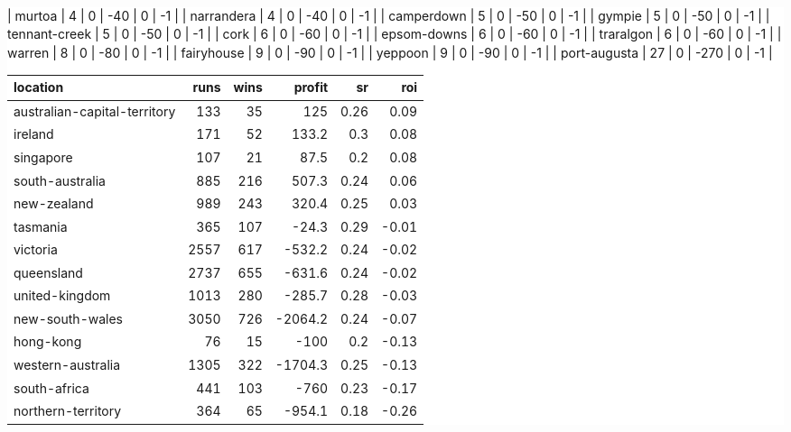| murtoa                     |      4 |      0 |    -40   | 0    | -1    |
| narrandera                 |      4 |      0 |    -40   | 0    | -1    |
| camperdown                 |      5 |      0 |    -50   | 0    | -1    |
| gympie                     |      5 |      0 |    -50   | 0    | -1    |
| tennant-creek              |      5 |      0 |    -50   | 0    | -1    |
| cork                       |      6 |      0 |    -60   | 0    | -1    |
| epsom-downs                |      6 |      0 |    -60   | 0    | -1    |
| traralgon                  |      6 |      0 |    -60   | 0    | -1    |
| warren                     |      8 |      0 |    -80   | 0    | -1    |
| fairyhouse                 |      9 |      0 |    -90   | 0    | -1    |
| yeppoon                    |      9 |      0 |    -90   | 0    | -1    |
| port-augusta               |     27 |      0 |   -270   | 0    | -1    |

| location                     |   runs |   wins |   profit |   sr |   roi |
|:-----------------------------|-------:|-------:|---------:|-----:|------:|
| australian-capital-territory |    133 |     35 |    125   | 0.26 |  0.09 |
| ireland                      |    171 |     52 |    133.2 | 0.3  |  0.08 |
| singapore                    |    107 |     21 |     87.5 | 0.2  |  0.08 |
| south-australia              |    885 |    216 |    507.3 | 0.24 |  0.06 |
| new-zealand                  |    989 |    243 |    320.4 | 0.25 |  0.03 |
| tasmania                     |    365 |    107 |    -24.3 | 0.29 | -0.01 |
| victoria                     |   2557 |    617 |   -532.2 | 0.24 | -0.02 |
| queensland                   |   2737 |    655 |   -631.6 | 0.24 | -0.02 |
| united-kingdom               |   1013 |    280 |   -285.7 | 0.28 | -0.03 |
| new-south-wales              |   3050 |    726 |  -2064.2 | 0.24 | -0.07 |
| hong-kong                    |     76 |     15 |   -100   | 0.2  | -0.13 |
| western-australia            |   1305 |    322 |  -1704.3 | 0.25 | -0.13 |
| south-africa                 |    441 |    103 |   -760   | 0.23 | -0.17 |
| northern-territory           |    364 |     65 |   -954.1 | 0.18 | -0.26 |